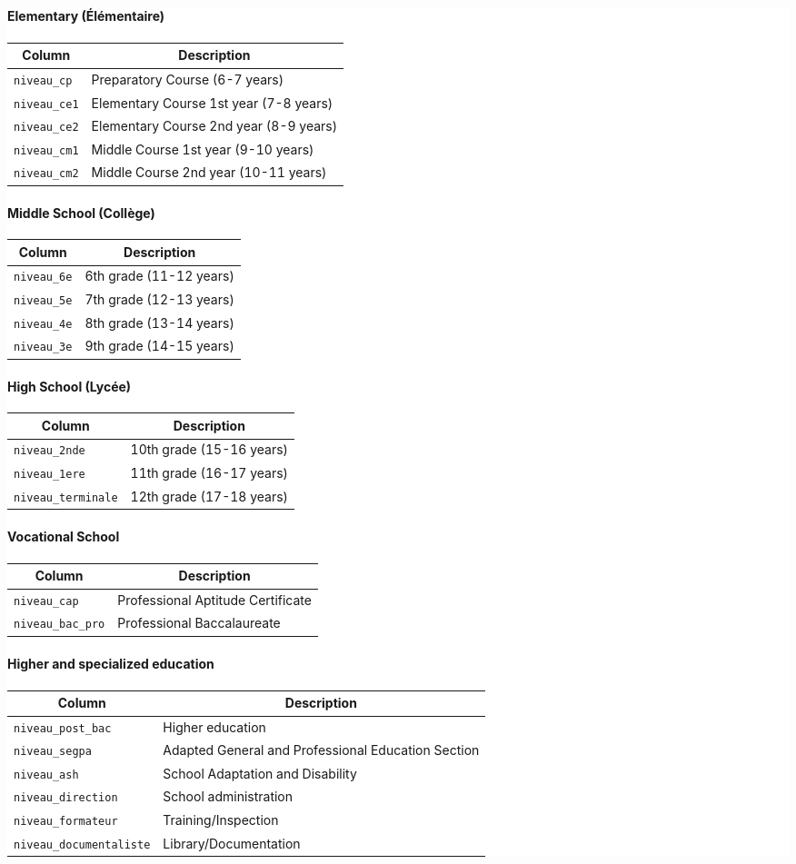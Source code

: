 #### **Elementary (Élémentaire)**
| Column | Description |
|---------|-------------|
| `niveau_cp` | Preparatory Course (6-7 years) |
| `niveau_ce1` | Elementary Course 1st year (7-8 years) |
| `niveau_ce2` | Elementary Course 2nd year (8-9 years) |
| `niveau_cm1` | Middle Course 1st year (9-10 years) |
| `niveau_cm2` | Middle Course 2nd year (10-11 years) |

#### **Middle School (Collège)**
| Column | Description |
|---------|-------------|
| `niveau_6e` | 6th grade (11-12 years) |
| `niveau_5e` | 7th grade (12-13 years) |
| `niveau_4e` | 8th grade (13-14 years) |
| `niveau_3e` | 9th grade (14-15 years) |

#### **High School (Lycée)**
| Column | Description |
|---------|-------------|
| `niveau_2nde` | 10th grade (15-16 years) |
| `niveau_1ere` | 11th grade (16-17 years) |
| `niveau_terminale` | 12th grade (17-18 years) |

#### **Vocational School**
| Column | Description |
|---------|-------------|
| `niveau_cap` | Professional Aptitude Certificate |
| `niveau_bac_pro` | Professional Baccalaureate |

#### **Higher and specialized education**
| Column | Description |
|---------|-------------|
| `niveau_post_bac` | Higher education |
| `niveau_segpa` | Adapted General and Professional Education Section |
| `niveau_ash` | School Adaptation and Disability |
| `niveau_direction` | School administration |
| `niveau_formateur` | Training/Inspection |
| `niveau_documentaliste` | Library/Documentation |
